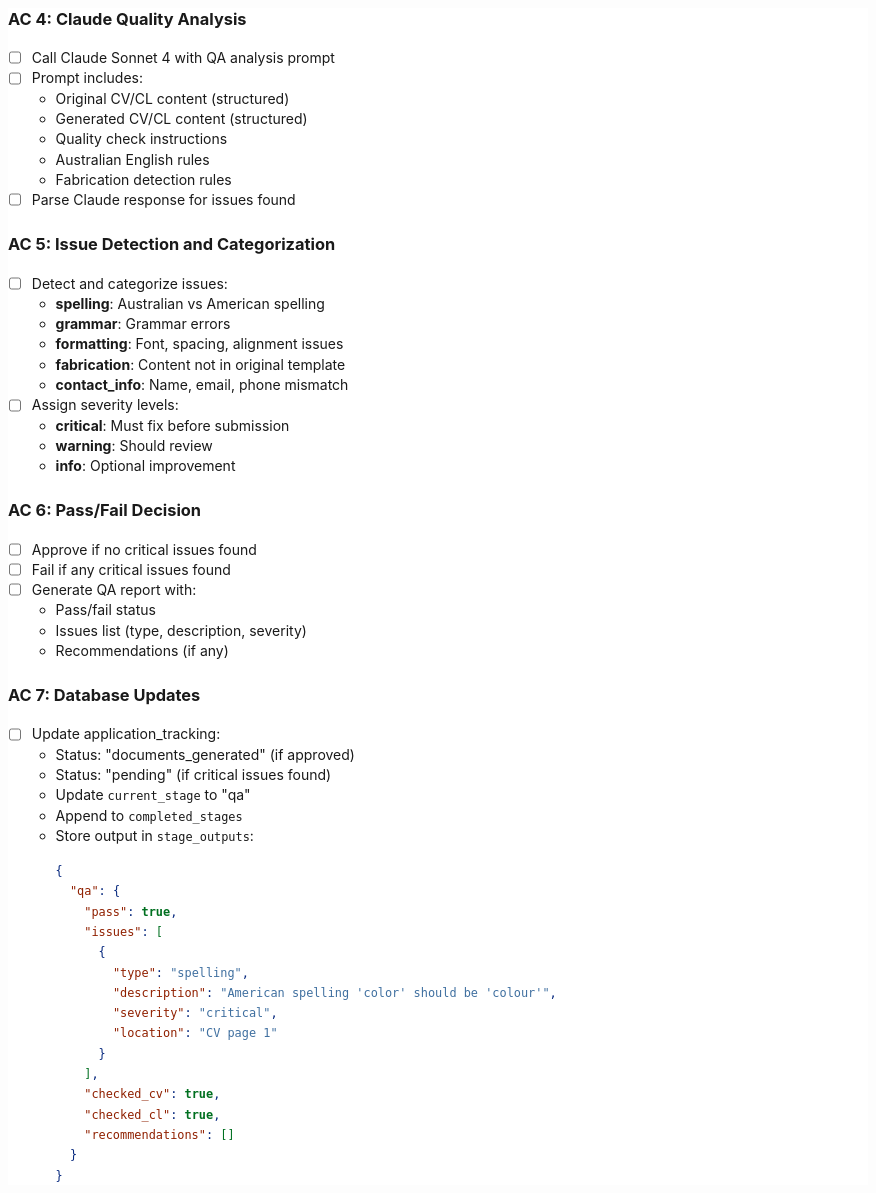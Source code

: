 ### AC 4: Claude Quality Analysis
- [ ] Call Claude Sonnet 4 with QA analysis prompt
- [ ] Prompt includes:
  - Original CV/CL content (structured)
  - Generated CV/CL content (structured)
  - Quality check instructions
  - Australian English rules
  - Fabrication detection rules
- [ ] Parse Claude response for issues found

### AC 5: Issue Detection and Categorization
- [ ] Detect and categorize issues:
  - **spelling**: Australian vs American spelling
  - **grammar**: Grammar errors
  - **formatting**: Font, spacing, alignment issues
  - **fabrication**: Content not in original template
  - **contact_info**: Name, email, phone mismatch
- [ ] Assign severity levels:
  - **critical**: Must fix before submission
  - **warning**: Should review
  - **info**: Optional improvement

### AC 6: Pass/Fail Decision
- [ ] Approve if no critical issues found
- [ ] Fail if any critical issues found
- [ ] Generate QA report with:
  - Pass/fail status
  - Issues list (type, description, severity)
  - Recommendations (if any)

### AC 7: Database Updates
- [ ] Update application_tracking:
  - Status: "documents_generated" (if approved)
  - Status: "pending" (if critical issues found)
  - Update `current_stage` to "qa"
  - Append to `completed_stages`
  - Store output in `stage_outputs`:
    ```json
    {
      "qa": {
        "pass": true,
        "issues": [
          {
            "type": "spelling",
            "description": "American spelling 'color' should be 'colour'",
            "severity": "critical",
            "location": "CV page 1"
          }
        ],
        "checked_cv": true,
        "checked_cl": true,
        "recommendations": []
      }
    }
    ```
